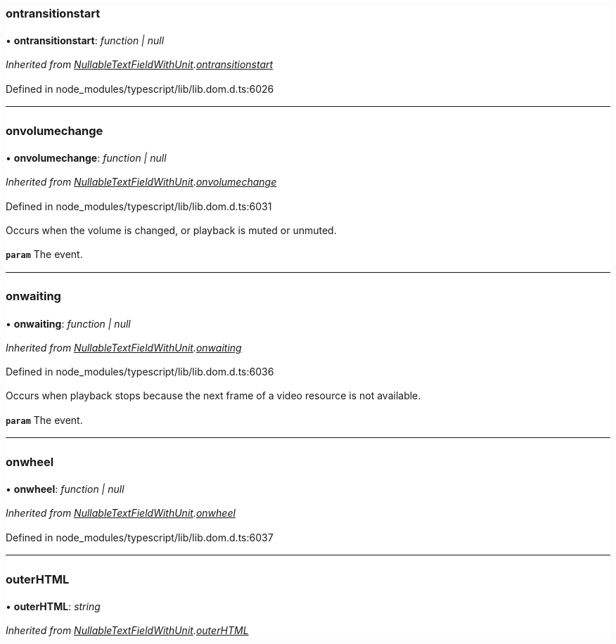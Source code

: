 ###  ontransitionstart

• **ontransitionstart**: *function | null*

*Inherited from [NullableTextFieldWithUnit](_nullable_textfield_with_unit_.nullabletextfieldwithunit.md).[ontransitionstart](_nullable_textfield_with_unit_.nullabletextfieldwithunit.md#ontransitionstart)*

Defined in node_modules/typescript/lib/lib.dom.d.ts:6026

___

###  onvolumechange

• **onvolumechange**: *function | null*

*Inherited from [NullableTextFieldWithUnit](_nullable_textfield_with_unit_.nullabletextfieldwithunit.md).[onvolumechange](_nullable_textfield_with_unit_.nullabletextfieldwithunit.md#onvolumechange)*

Defined in node_modules/typescript/lib/lib.dom.d.ts:6031

Occurs when the volume is changed, or playback is muted or unmuted.

**`param`** The event.

___

###  onwaiting

• **onwaiting**: *function | null*

*Inherited from [NullableTextFieldWithUnit](_nullable_textfield_with_unit_.nullabletextfieldwithunit.md).[onwaiting](_nullable_textfield_with_unit_.nullabletextfieldwithunit.md#onwaiting)*

Defined in node_modules/typescript/lib/lib.dom.d.ts:6036

Occurs when playback stops because the next frame of a video resource is not available.

**`param`** The event.

___

###  onwheel

• **onwheel**: *function | null*

*Inherited from [NullableTextFieldWithUnit](_nullable_textfield_with_unit_.nullabletextfieldwithunit.md).[onwheel](_nullable_textfield_with_unit_.nullabletextfieldwithunit.md#onwheel)*

Defined in node_modules/typescript/lib/lib.dom.d.ts:6037

___

###  outerHTML

• **outerHTML**: *string*

*Inherited from [NullableTextFieldWithUnit](_nullable_textfield_with_unit_.nullabletextfieldwithunit.md).[outerHTML](_nullable_textfield_with_unit_.nullabletextfieldwithunit.md#outerhtml)*
